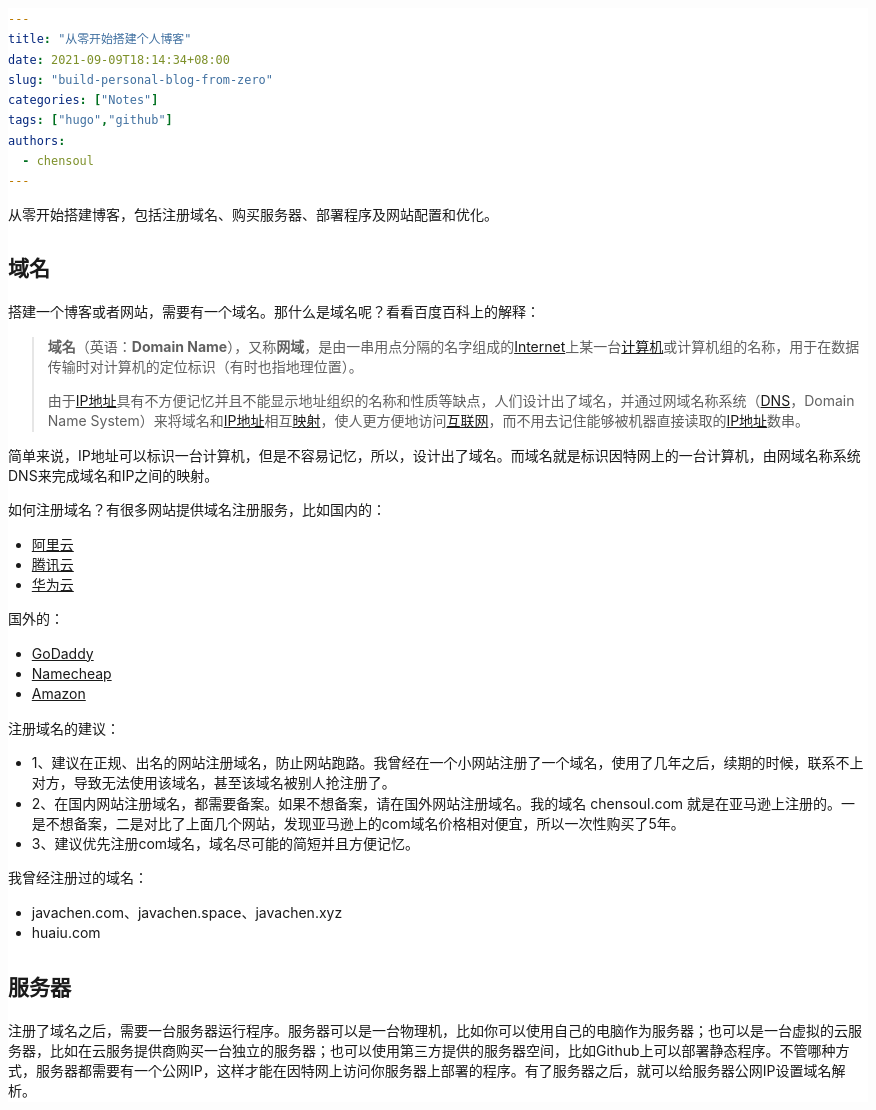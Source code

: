 ```yaml
---
title: "从零开始搭建个人博客"
date: 2021-09-09T18:14:34+08:00
slug: "build-personal-blog-from-zero"
categories: ["Notes"]
tags: ["hugo","github"]
authors:
  - chensoul
---
```


从零开始搭建博客，包括注册域名、购买服务器、部署程序及网站配置和优化。

## 域名

搭建一个博客或者网站，需要有一个域名。那什么是域名呢？看看百度百科上的解释：

>**域名**（英语：**Domain Name**），又称**网域**，是由一串用点分隔的名字组成的[Internet](https://baike.baidu.com/item/Internet)上某一台[计算机](https://baike.baidu.com/item/计算机/140338)或计算机组的名称，用于在数据传输时对计算机的定位标识（有时也指地理位置）。
>
>由于[IP地址](https://baike.baidu.com/item/IP地址/150859)具有不方便记忆并且不能显示地址组织的名称和性质等缺点，人们设计出了域名，并通过网域名称系统（[DNS](https://baike.baidu.com/item/DNS)，Domain Name System）来将域名和[IP地址](https://baike.baidu.com/item/IP地址)相互[映射](https://baike.baidu.com/item/映射/20402621)，使人更方便地访问[互联网](https://baike.baidu.com/item/互联网/199186)，而不用去记住能够被机器直接读取的[IP地址](https://baike.baidu.com/item/IP地址)数串。 

简单来说，IP地址可以标识一台计算机，但是不容易记忆，所以，设计出了域名。而域名就是标识因特网上的一台计算机，由网域名称系统DNS来完成域名和IP之间的映射。

如何注册域名？有很多网站提供域名注册服务，比如国内的：

- [阿里云](https://www.alibabacloud.com/zh/domain)
- [腾讯云](https://cloud.tencent.com/act/domainsales)
- [华为云](https://www.huaweicloud.com/)

国外的：

- [GoDaddy](https://sg.godaddy.com/zh/offers/domain)
- [Namecheap](https://www.namecheap.com/)
- [Amazon](https://console.aws.amazon.com/route53/home?#DomainRegistration:)

注册域名的建议：

- 1、建议在正规、出名的网站注册域名，防止网站跑路。我曾经在一个小网站注册了一个域名，使用了几年之后，续期的时候，联系不上对方，导致无法使用该域名，甚至该域名被别人抢注册了。
- 2、在国内网站注册域名，都需要备案。如果不想备案，请在国外网站注册域名。我的域名 chensoul.com 就是在亚马逊上注册的。一是不想备案，二是对比了上面几个网站，发现亚马逊上的com域名价格相对便宜，所以一次性购买了5年。
- 3、建议优先注册com域名，域名尽可能的简短并且方便记忆。

我曾经注册过的域名：

- javachen.com、javachen.space、javachen.xyz
- huaiu.com

## 服务器

注册了域名之后，需要一台服务器运行程序。服务器可以是一台物理机，比如你可以使用自己的电脑作为服务器；也可以是一台虚拟的云服务器，比如在云服务提供商购买一台独立的服务器；也可以使用第三方提供的服务器空间，比如Github上可以部署静态程序。不管哪种方式，服务器都需要有一个公网IP，这样才能在因特网上访问你服务器上部署的程序。有了服务器之后，就可以给服务器公网IP设置域名解析。
